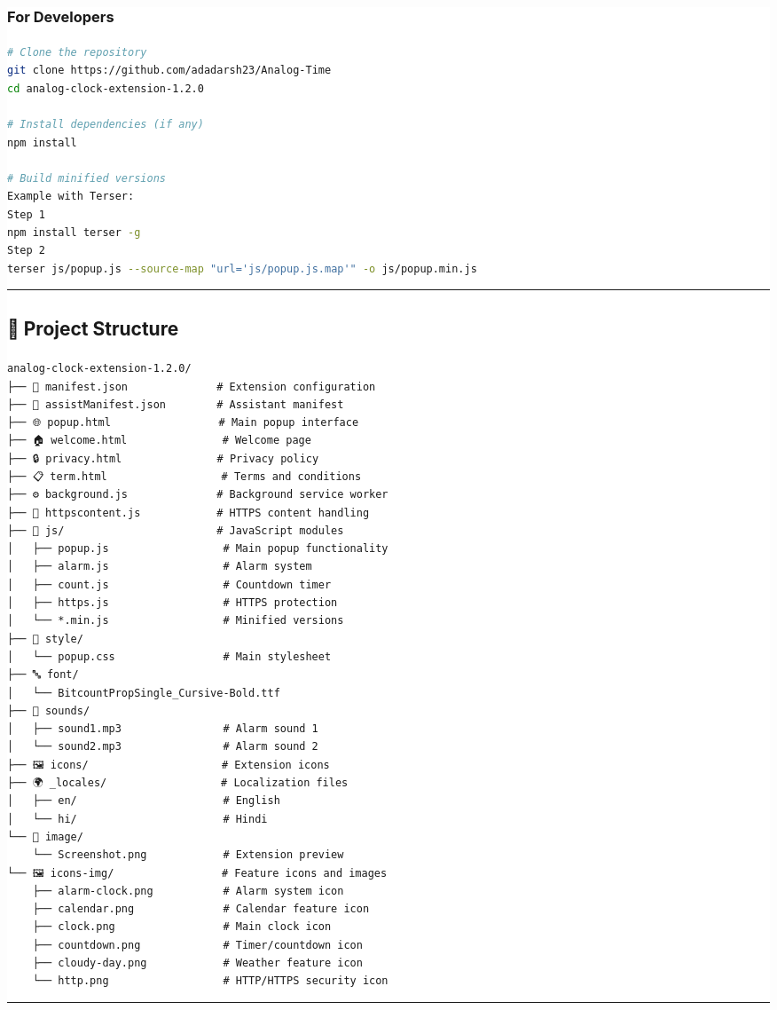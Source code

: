 ### For Developers

```bash
# Clone the repository
git clone https://github.com/adadarsh23/Analog-Time
cd analog-clock-extension-1.2.0

# Install dependencies (if any)
npm install

# Build minified versions
Example with Terser:
Step 1
npm install terser -g
Step 2
terser js/popup.js --source-map "url='js/popup.js.map'" -o js/popup.min.js
```

---

## 📁 Project Structure

```
analog-clock-extension-1.2.0/
├── 📄 manifest.json              # Extension configuration
├── 📄 assistManifest.json        # Assistant manifest
├── 🌐 popup.html                 # Main popup interface
├── 🏠 welcome.html               # Welcome page
├── 🔒 privacy.html               # Privacy policy
├── 📋 term.html                  # Terms and conditions
├── ⚙️ background.js              # Background service worker
├── 🔧 httpscontent.js            # HTTPS content handling
├── 📁 js/                        # JavaScript modules
│   ├── popup.js                  # Main popup functionality
│   ├── alarm.js                  # Alarm system
│   ├── count.js                  # Countdown timer
│   ├── https.js                  # HTTPS protection
│   └── *.min.js                  # Minified versions
├── 🎨 style/
│   └── popup.css                 # Main stylesheet
├── 🔤 font/
│   └── BitcountPropSingle_Cursive-Bold.ttf
├── 🎵 sounds/
│   ├── sound1.mp3                # Alarm sound 1
│   └── sound2.mp3                # Alarm sound 2
├── 🖼️ icons/                     # Extension icons
├── 🌍 _locales/                  # Localization files
│   ├── en/                       # English
│   └── hi/                       # Hindi
└── 📸 image/
    └── Screenshot.png            # Extension preview
└── 🖼️ icons-img/                 # Feature icons and images
    ├── alarm-clock.png           # Alarm system icon
    ├── calendar.png              # Calendar feature icon
    ├── clock.png                 # Main clock icon
    ├── countdown.png             # Timer/countdown icon
    ├── cloudy-day.png            # Weather feature icon
    └── http.png                  # HTTP/HTTPS security icon
```

---